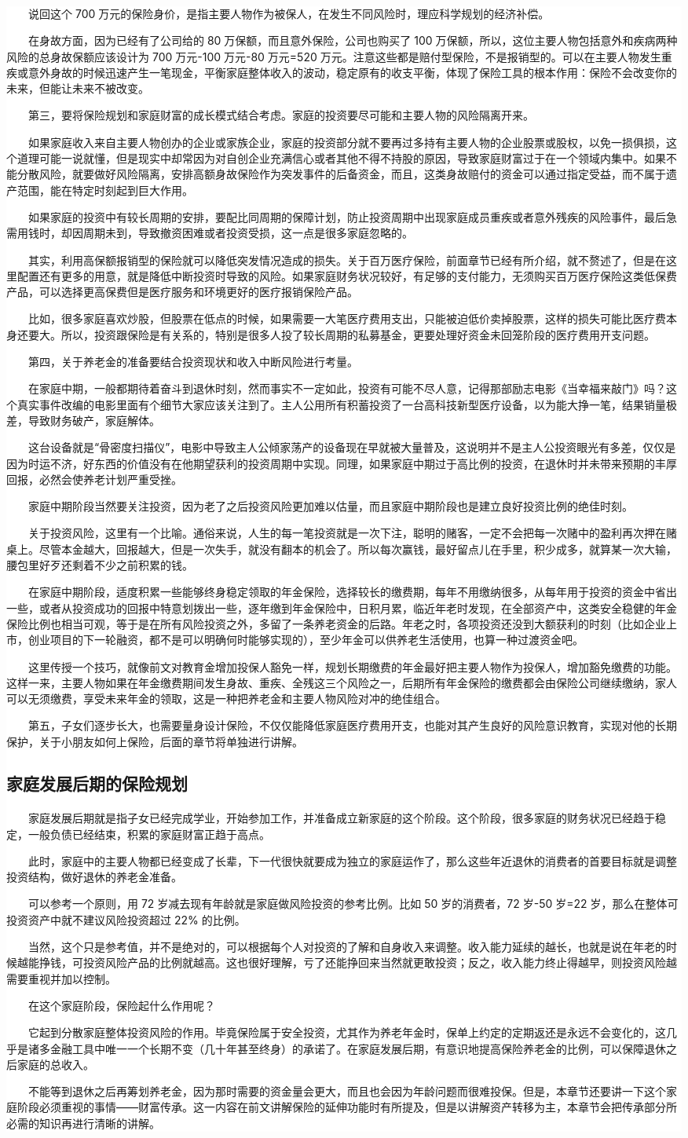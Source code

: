 　　说回这个 700 万元的保险身价，是指主要人物作为被保人，在发生不同风险时，理应科学规划的经济补偿。

　　在身故方面，因为已经有了公司给的 80 万保额，而且意外保险，公司也购买了 100 万保额，所以，这位主要人物包括意外和疾病两种风险的总身故保额应该设计为 700 万元-100 万元-80 万元=520 万元。注意这些都是赔付型保险，不是报销型的。可以在主要人物发生重疾或意外身故的时候迅速产生一笔现金，平衡家庭整体收入的波动，稳定原有的收支平衡，体现了保险工具的根本作用：保险不会改变你的未来，但能让未来不被改变。

　　第三，要将保险规划和家庭财富的成长模式结合考虑。家庭的投资要尽可能和主要人物的风险隔离开来。

　　如果家庭收入来自主要人物创办的企业或家族企业，家庭的投资部分就不要再过多持有主要人物的企业股票或股权，以免一损俱损，这个道理可能一说就懂，但是现实中却常因为对自创企业充满信心或者其他不得不持股的原因，导致家庭财富过于在一个领域内集中。如果不能分散风险，就要做好风险隔离，安排高额身故保险作为突发事件的后备资金，而且，这类身故赔付的资金可以通过指定受益，而不属于遗产范围，能在特定时刻起到巨大作用。

　　如果家庭的投资中有较长周期的安排，要配比同周期的保障计划，防止投资周期中出现家庭成员重疾或者意外残疾的风险事件，最后急需用钱时，却因周期未到，导致撤资困难或者投资受损，这一点是很多家庭忽略的。

　　其实，利用高保额报销型的保险就可以降低突发情况造成的损失。关于百万医疗保险，前面章节已经有所介绍，就不赘述了，但是在这里配置还有更多的用意，就是降低中断投资时导致的风险。如果家庭财务状况较好，有足够的支付能力，无须购买百万医疗保险这类低保费产品，可以选择更高保费但是医疗服务和环境更好的医疗报销保险产品。

　　比如，很多家庭喜欢炒股，但股票在低点的时候，如果需要一大笔医疗费用支出，只能被迫低价卖掉股票，这样的损失可能比医疗费本身还要大。所以，投资跟保险是有关系的，特别是很多人投了较长周期的私募基金，更要处理好资金未回笼阶段的医疗费用开支问题。

　　第四，关于养老金的准备要结合投资现状和收入中断风险进行考量。

　　在家庭中期，一般都期待着奋斗到退休时刻，然而事实不一定如此，投资有可能不尽人意，记得那部励志电影《当幸福来敲门》吗？这个真实事件改编的电影里面有个细节大家应该关注到了。主人公用所有积蓄投资了一台高科技新型医疗设备，以为能大挣一笔，结果销量极差，导致财务破产，家庭解体。

　　这台设备就是“骨密度扫描仪”，电影中导致主人公倾家荡产的设备现在早就被大量普及，这说明并不是主人公投资眼光有多差，仅仅是因为时运不济，好东西的价值没有在他期望获利的投资周期中实现。同理，如果家庭中期过于高比例的投资，在退休时并未带来预期的丰厚回报，必然会使养老计划严重受挫。

　　家庭中期阶段当然要关注投资，因为老了之后投资风险更加难以估量，而且家庭中期阶段也是建立良好投资比例的绝佳时刻。

　　关于投资风险，这里有一个比喻。通俗来说，人生的每一笔投资就是一次下注，聪明的赌客，一定不会把每一次赌中的盈利再次押在赌桌上。尽管本金越大，回报越大，但是一次失手，就没有翻本的机会了。所以每次赢钱，最好留点儿在手里，积少成多，就算某一次大输，腰包里好歹还剩着不少之前积累的钱。

　　在家庭中期阶段，适度积累一些能够终身稳定领取的年金保险，选择较长的缴费期，每年不用缴纳很多，从每年用于投资的资金中省出一些，或者从投资成功的回报中特意划拨出一些，逐年缴到年金保险中，日积月累，临近年老时发现，在全部资产中，这类安全稳健的年金保险比例也相当可观，等于是在所有风险投资之外，多留了一条养老资金的后路。年老之时，各项投资还没到大额获利的时刻（比如企业上市，创业项目的下一轮融资，都不是可以明确何时能够实现的），至少年金可以供养老生活使用，也算一种过渡资金吧。

　　这里传授一个技巧，就像前文对教育金增加投保人豁免一样，规划长期缴费的年金最好把主要人物作为投保人，增加豁免缴费的功能。这样一来，主要人物如果在年金缴费期间发生身故、重疾、全残这三个风险之一，后期所有年金保险的缴费都会由保险公司继续缴纳，家人可以无须缴费，享受未来年金的领取，这是一种把养老金和主要人物风险对冲的绝佳组合。

　　第五，子女们逐步长大，也需要量身设计保险，不仅仅能降低家庭医疗费用开支，也能对其产生良好的风险意识教育，实现对他的长期保护，关于小朋友如何上保险，后面的章节将单独进行讲解。

## 家庭发展后期的保险规划

　　家庭发展后期就是指子女已经完成学业，开始参加工作，并准备成立新家庭的这个阶段。这个阶段，很多家庭的财务状况已经趋于稳定，一般负债已经结束，积累的家庭财富正趋于高点。

　　此时，家庭中的主要人物都已经变成了长辈，下一代很快就要成为独立的家庭运作了，那么这些年近退休的消费者的首要目标就是调整投资结构，做好退休的养老金准备。

　　可以参考一个原则，用 72 岁减去现有年龄就是家庭做风险投资的参考比例。比如 50 岁的消费者，72 岁-50 岁=22 岁，那么在整体可投资资产中就不建议风险投资超过 22% 的比例。

　　当然，这个只是参考值，并不是绝对的，可以根据每个人对投资的了解和自身收入来调整。收入能力延续的越长，也就是说在年老的时候越能挣钱，可投资风险产品的比例就越高。这也很好理解，亏了还能挣回来当然就更敢投资；反之，收入能力终止得越早，则投资风险越需要重视并加以控制。

　　在这个家庭阶段，保险起什么作用呢？

　　它起到分散家庭整体投资风险的作用。毕竟保险属于安全投资，尤其作为养老年金时，保单上约定的定期返还是永远不会变化的，这几乎是诸多金融工具中唯一一个长期不变（几十年甚至终身）的承诺了。在家庭发展后期，有意识地提高保险养老金的比例，可以保障退休之后家庭的总收入。

　　不能等到退休之后再筹划养老金，因为那时需要的资金量会更大，而且也会因为年龄问题而很难投保。但是，本章节还要讲一下这个家庭阶段必须重视的事情——财富传承。这一内容在前文讲解保险的延伸功能时有所提及，但是以讲解资产转移为主，本章节会把传承部分所必需的知识再进行清晰的讲解。
